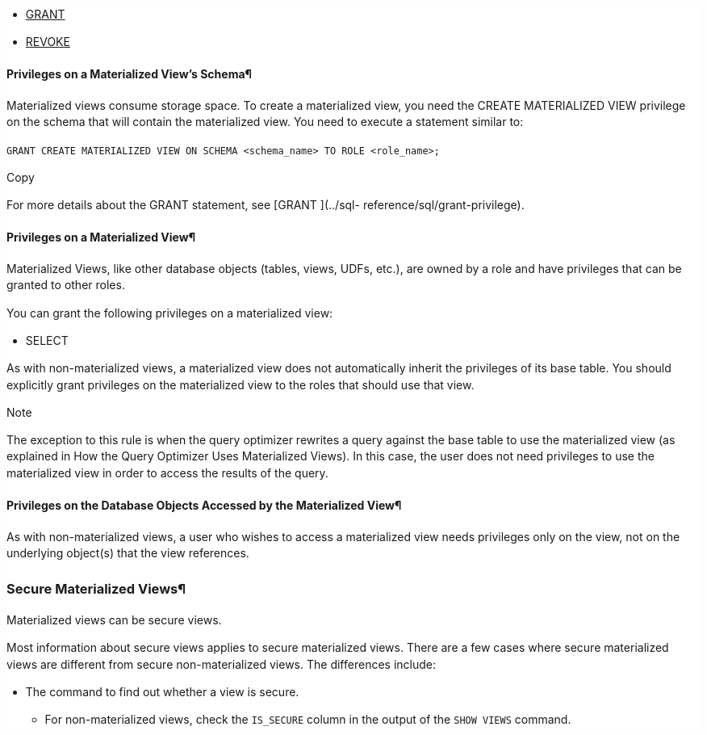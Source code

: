   * [GRANT <privileges>](../sql-reference/sql/grant-privilege)

  * [REVOKE <privileges>](../sql-reference/sql/revoke-privilege)

#### Privileges on a Materialized View’s Schema¶

Materialized views consume storage space. To create a materialized view, you
need the CREATE MATERIALIZED VIEW privilege on the schema that will contain
the materialized view. You need to execute a statement similar to:

    
    
    GRANT CREATE MATERIALIZED VIEW ON SCHEMA <schema_name> TO ROLE <role_name>;
    

Copy

For more details about the GRANT statement, see [GRANT <privileges>](../sql-
reference/sql/grant-privilege).

#### Privileges on a Materialized View¶

Materialized Views, like other database objects (tables, views, UDFs, etc.),
are owned by a role and have privileges that can be granted to other roles.

You can grant the following privileges on a materialized view:

  * SELECT

As with non-materialized views, a materialized view does not automatically
inherit the privileges of its base table. You should explicitly grant
privileges on the materialized view to the roles that should use that view.

Note

The exception to this rule is when the query optimizer rewrites a query
against the base table to use the materialized view (as explained in How the
Query Optimizer Uses Materialized Views). In this case, the user does not need
privileges to use the materialized view in order to access the results of the
query.

#### Privileges on the Database Objects Accessed by the Materialized View¶

As with non-materialized views, a user who wishes to access a materialized
view needs privileges only on the view, not on the underlying object(s) that
the view references.

### Secure Materialized Views¶

Materialized views can be secure views.

Most information about secure views applies to secure materialized views.
There are a few cases where secure materialized views are different from
secure non-materialized views. The differences include:

  * The command to find out whether a view is secure.

    * For non-materialized views, check the `IS_SECURE` column in the output of the `SHOW VIEWS` command.
